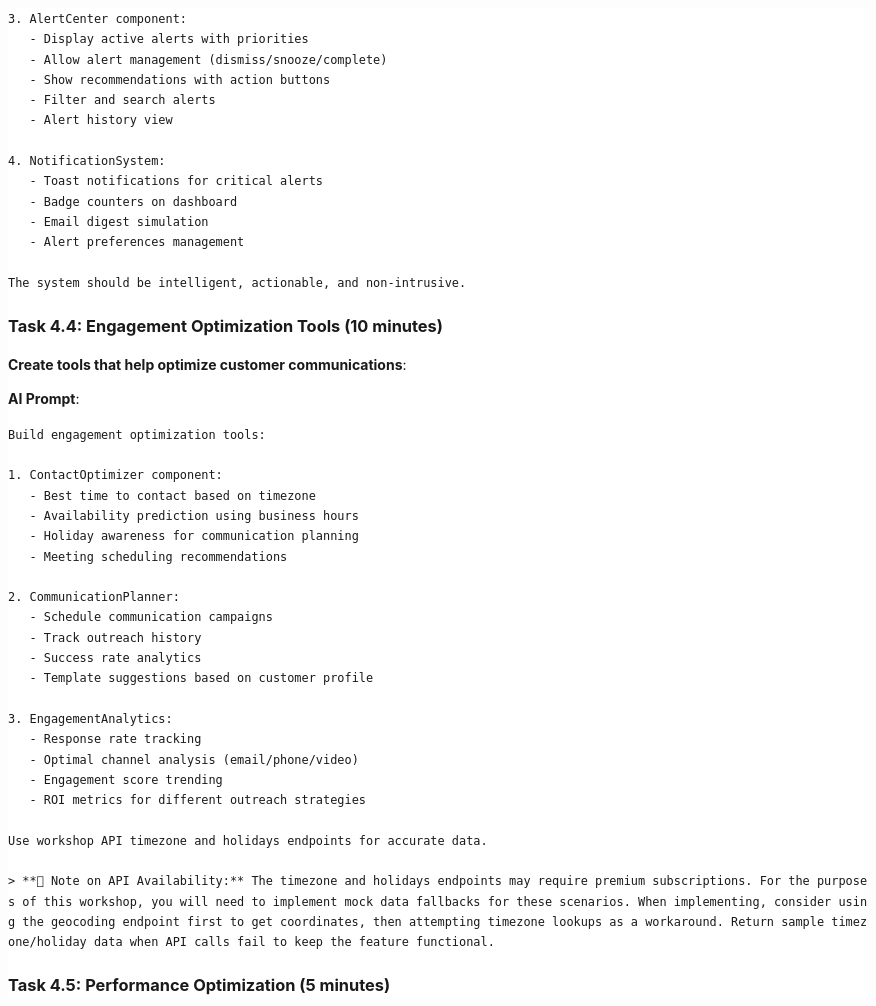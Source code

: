 ```
3. AlertCenter component:
   - Display active alerts with priorities
   - Allow alert management (dismiss/snooze/complete)
   - Show recommendations with action buttons
   - Filter and search alerts
   - Alert history view

4. NotificationSystem:
   - Toast notifications for critical alerts
   - Badge counters on dashboard
   - Email digest simulation
   - Alert preferences management

The system should be intelligent, actionable, and non-intrusive.
```

### Task 4.4: Engagement Optimization Tools (10 minutes)

**Create tools that help optimize customer communications**:

**AI Prompt**:
```
Build engagement optimization tools:

1. ContactOptimizer component:
   - Best time to contact based on timezone
   - Availability prediction using business hours
   - Holiday awareness for communication planning
   - Meeting scheduling recommendations

2. CommunicationPlanner:
   - Schedule communication campaigns
   - Track outreach history
   - Success rate analytics
   - Template suggestions based on customer profile

3. EngagementAnalytics:
   - Response rate tracking
   - Optimal channel analysis (email/phone/video)
   - Engagement score trending
   - ROI metrics for different outreach strategies

Use workshop API timezone and holidays endpoints for accurate data.

> **📝 Note on API Availability:** The timezone and holidays endpoints may require premium subscriptions. For the purposes of this workshop, you will need to implement mock data fallbacks for these scenarios. When implementing, consider using the geocoding endpoint first to get coordinates, then attempting timezone lookups as a workaround. Return sample timezone/holiday data when API calls fail to keep the feature functional.
```

### Task 4.5: Performance Optimization (5 minutes)

